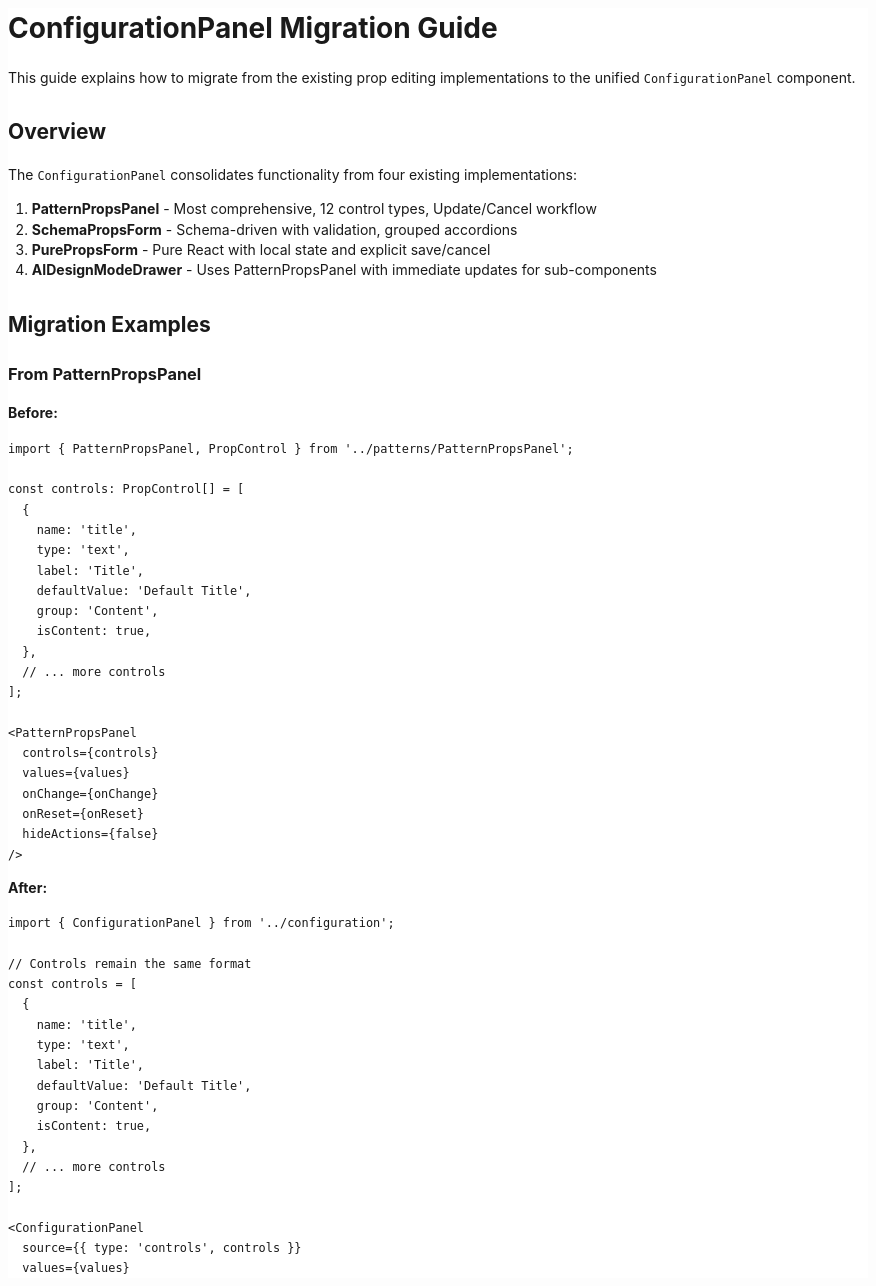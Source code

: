 # ConfigurationPanel Migration Guide

This guide explains how to migrate from the existing prop editing implementations to the unified `ConfigurationPanel` component.

## Overview

The `ConfigurationPanel` consolidates functionality from four existing implementations:

1. **PatternPropsPanel** - Most comprehensive, 12 control types, Update/Cancel workflow
2. **SchemaPropsForm** - Schema-driven with validation, grouped accordions
3. **PurePropsForm** - Pure React with local state and explicit save/cancel
4. **AIDesignModeDrawer** - Uses PatternPropsPanel with immediate updates for sub-components

## Migration Examples

### From PatternPropsPanel

**Before:**
```tsx
import { PatternPropsPanel, PropControl } from '../patterns/PatternPropsPanel';

const controls: PropControl[] = [
  {
    name: 'title',
    type: 'text',
    label: 'Title',
    defaultValue: 'Default Title',
    group: 'Content',
    isContent: true,
  },
  // ... more controls
];

<PatternPropsPanel
  controls={controls}
  values={values}
  onChange={onChange}
  onReset={onReset}
  hideActions={false}
/>
```

**After:**
```tsx
import { ConfigurationPanel } from '../configuration';

// Controls remain the same format
const controls = [
  {
    name: 'title',
    type: 'text',
    label: 'Title',
    defaultValue: 'Default Title',
    group: 'Content',
    isContent: true,
  },
  // ... more controls
];

<ConfigurationPanel
  source={{ type: 'controls', controls }}
  values={values}
```